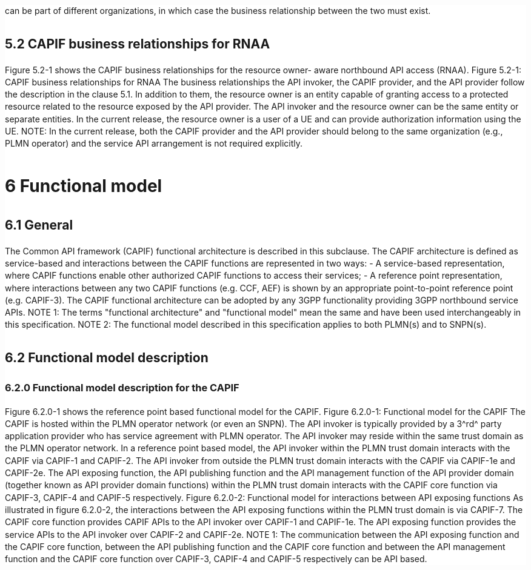 can be part of different organizations, in which case the business
relationship between the two must exist.
## 5.2 CAPIF business relationships for RNAA
Figure 5.2-1 shows the CAPIF business relationships for the resource owner-
aware northbound API access (RNAA).
Figure 5.2-1: CAPIF business relationships for RNAA
The business relationships the API invoker, the CAPIF provider, and the API
provider follow the description in the clause 5.1. In addition to them, the
resource owner is an entity capable of granting access to a protected resource
related to the resource exposed by the API provider. The API invoker and the
resource owner can be the same entity or separate entities. In the current
release, the resource owner is a user of a UE and can provide authorization
information using the UE.
NOTE: In the current release, both the CAPIF provider and the API provider
should belong to the same organization (e.g., PLMN operator) and the service
API arrangement is not required explicitly.
# 6 Functional model
## 6.1 General
The Common API framework (CAPIF) functional architecture is described in this
subclause. The CAPIF architecture is defined as service-based and interactions
between the CAPIF functions are represented in two ways:
\- A service-based representation, where CAPIF functions enable other
authorized CAPIF functions to access their services;
\- A reference point representation, where interactions between any two CAPIF
functions (e.g. CCF, AEF) is shown by an appropriate point-to-point reference
point (e.g. CAPIF-3).
The CAPIF functional architecture can be adopted by any 3GPP functionality
providing 3GPP northbound service APIs.
NOTE 1: The terms "functional architecture" and "functional model" mean the
same and have been used interchangeably in this specification.
NOTE 2: The functional model described in this specification applies to both
PLMN(s) and to SNPN(s).
## 6.2 Functional model description
### 6.2.0 Functional model description for the CAPIF
Figure 6.2.0-1 shows the reference point based functional model for the CAPIF.
Figure 6.2.0-1: Functional model for the CAPIF
The CAPIF is hosted within the PLMN operator network (or even an SNPN). The
API invoker is typically provided by a 3^rd^ party application provider who
has service agreement with PLMN operator. The API invoker may reside within
the same trust domain as the PLMN operator network.
In a reference point based model, the API invoker within the PLMN trust domain
interacts with the CAPIF via CAPIF-1 and CAPIF-2. The API invoker from outside
the PLMN trust domain interacts with the CAPIF via CAPIF-1e and CAPIF-2e. The
API exposing function, the API publishing function and the API management
function of the API provider domain (together known as API provider domain
functions) within the PLMN trust domain interacts with the CAPIF core function
via CAPIF-3, CAPIF-4 and CAPIF-5 respectively.
Figure 6.2.0-2: Functional model for interactions between API exposing
functions
As illustrated in figure 6.2.0-2, the interactions between the API exposing
functions within the PLMN trust domain is via CAPIF-7.
The CAPIF core function provides CAPIF APIs to the API invoker over CAPIF-1
and CAPIF-1e. The API exposing function provides the service APIs to the API
invoker over CAPIF-2 and CAPIF-2e.
NOTE 1: The communication between the API exposing function and the CAPIF core
function, between the API publishing function and the CAPIF core function and
between the API management function and the CAPIF core function over CAPIF-3,
CAPIF-4 and CAPIF-5 respectively can be API based.